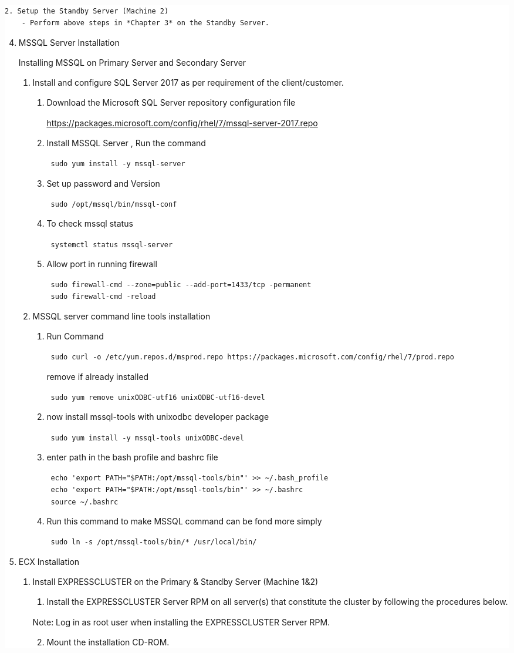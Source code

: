 	2. Setup the Standby Server (Machine 2)
		- Perform above steps in *Chapter 3* on the Standby Server.

4. MSSQL Server Installation

	Installing MSSQL on Primary Server and Secondary Server

	1. Install and configure SQL Server 2017 as per requirement of the client/customer.

		1. Download the Microsoft SQL Server repository configuration file

			https://packages.microsoft.com/config/rhel/7/mssql-server-2017.repo

		2. Install MSSQL Server , Run the command

				sudo yum install -y mssql-server

		3. Set up password and Version

				sudo /opt/mssql/bin/mssql-conf

		4. To check mssql status

				systemctl status mssql-server

		5. Allow port in running firewall

				sudo firewall-cmd --zone=public --add-port=1433/tcp -permanent
				sudo firewall-cmd -reload

	2. MSSQL server command line tools installation

		1. Run Command

				sudo curl -o /etc/yum.repos.d/msprod.repo https://packages.microsoft.com/config/rhel/7/prod.repo

			remove if already installed

				sudo yum remove unixODBC-utf16 unixODBC-utf16-devel

		2. now install mssql-tools with unixodbc developer package

				sudo yum install -y mssql-tools unixODBC-devel

		3. enter path in the bash profile and bashrc file

				echo 'export PATH="$PATH:/opt/mssql-tools/bin"' >> ~/.bash_profile
				echo 'export PATH="$PATH:/opt/mssql-tools/bin"' >> ~/.bashrc
				source ~/.bashrc

		4. Run this command to make MSSQL command can be fond more simply

				sudo ln -s /opt/mssql-tools/bin/* /usr/local/bin/

5. ECX Installation

	1. Install EXPRESSCLUSTER on the Primary & Standby Server (Machine 1&2)

		1. Install the EXPRESSCLUSTER Server RPM on all server(s) that constitute the cluster by following the procedures below.

		Note: Log in as root user when installing the EXPRESSCLUSTER Server RPM.

		2. Mount the installation CD-ROM.
